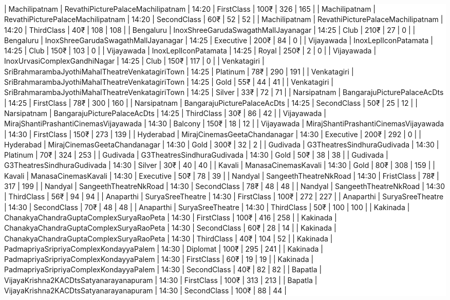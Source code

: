 | Machilipatnam    | RevathiPicturePalaceMachilipatnam                    | 14:20 | FirstClass              |  100₹ |      326 |    165 |
| Machilipatnam    | RevathiPicturePalaceMachilipatnam                    | 14:20 | SecondClass             |   60₹ |       52 |     52 |
| Machilipatnam    | RevathiPicturePalaceMachilipatnam                    | 14:20 | ThirdClass              |   40₹ |      108 |    108 |
| Bengaluru        | InoxShreeGarudaSwagathMallJayanagar                  | 14:25 | Club                    |  210₹ |       27 |      0 |
| Bengaluru        | InoxShreeGarudaSwagathMallJayanagar                  | 14:25 | Executive               |  200₹ |       84 |      0 |
| Vijayawada       | InoxLeplIconPatamata                                 | 14:25 | Club                    |  150₹ |      103 |      0 |
| Vijayawada       | InoxLeplIconPatamata                                 | 14:25 | Royal                   |  250₹ |        2 |      0 |
| Vijayawada       | InoxUrvasiComplexGandhiNagar                         | 14:25 | Club                    |  150₹ |      117 |      0 |
| Venkatagiri      | SriBrahmarambaJyothiMahalTheatreVenkatagiriTown      | 14:25 | Platinum                |   78₹ |      290 |    191 |
| Venkatagiri      | SriBrahmarambaJyothiMahalTheatreVenkatagiriTown      | 14:25 | Gold                    |   55₹ |       44 |     41 |
| Venkatagiri      | SriBrahmarambaJyothiMahalTheatreVenkatagiriTown      | 14:25 | Silver                  |   33₹ |       72 |     71 |
| Narsipatnam      | BangarajuPicturePalaceAcDts                          | 14:25 | FirstClass              |   78₹ |      300 |    160 |
| Narsipatnam      | BangarajuPicturePalaceAcDts                          | 14:25 | SecondClass             |   50₹ |       25 |     12 |
| Narsipatnam      | BangarajuPicturePalaceAcDts                          | 14:25 | ThirdClass              |   30₹ |       86 |     42 |
| Vijayawada       | MirajShantiPrashantiCinemasVijayawada                | 14:30 | Balcony                 |  150₹ |       18 |     12 |
| Vijayawada       | MirajShantiPrashantiCinemasVijayawada                | 14:30 | FirstClass              |  150₹ |      273 |    139 |
| Hyderabad        | MirajCinemasGeetaChandanagar                         | 14:30 | Executive               |  200₹ |      292 |      0 |
| Hyderabad        | MirajCinemasGeetaChandanagar                         | 14:30 | Gold                    |  300₹ |       32 |      2 |
| Gudivada         | G3TheatresSindhuraGudivada                           | 14:30 | Platinum                |   70₹ |      324 |    253 |
| Gudivada         | G3TheatresSindhuraGudivada                           | 14:30 | Gold                    |   50₹ |       38 |     38 |
| Gudivada         | G3TheatresSindhuraGudivada                           | 14:30 | Silver                  |   30₹ |       40 |     40 |
| Kavali           | ManasaCinemasKavali                                  | 14:30 | Gold                    |   80₹ |      308 |    159 |
| Kavali           | ManasaCinemasKavali                                  | 14:30 | Executive               |   50₹ |       78 |     39 |
| Nandyal          | SangeethTheatreNkRoad                                | 14:30 | FristClass              |   78₹ |      317 |    199 |
| Nandyal          | SangeethTheatreNkRoad                                | 14:30 | SecondClass             |   78₹ |       48 |     48 |
| Nandyal          | SangeethTheatreNkRoad                                | 14:30 | ThirdClass              |   56₹ |       94 |     94 |
| Anaparthi        | SuryaSreeTheatre                                     | 14:30 | FirstClass              |  100₹ |      272 |    227 |
| Anaparthi        | SuryaSreeTheatre                                     | 14:30 | SecondClass             |   70₹ |       48 |     48 |
| Anaparthi        | SuryaSreeTheatre                                     | 14:30 | ThirdClass              |   50₹ |      100 |    100 |
| Kakinada         | ChanakyaChandraGuptaComplexSuryaRaoPeta              | 14:30 | FirstClass              |  100₹ |      416 |    258 |
| Kakinada         | ChanakyaChandraGuptaComplexSuryaRaoPeta              | 14:30 | SecondClass             |   60₹ |       28 |     14 |
| Kakinada         | ChanakyaChandraGuptaComplexSuryaRaoPeta              | 14:30 | ThirdClass              |   40₹ |      104 |     52 |
| Kakinada         | PadmapriyaSripriyaComplexKondayyaPalem               | 14:30 | Diplomat                |  100₹ |      295 |    241 |
| Kakinada         | PadmapriyaSripriyaComplexKondayyaPalem               | 14:30 | FirstClass              |   60₹ |       19 |     19 |
| Kakinada         | PadmapriyaSripriyaComplexKondayyaPalem               | 14:30 | SecondClass             |   40₹ |       82 |     82 |
| Bapatla          | VijayaKrishna2KACDtsSatyanarayanapuram               | 14:30 | FirstClass              |  100₹ |      313 |    213 |
| Bapatla          | VijayaKrishna2KACDtsSatyanarayanapuram               | 14:30 | SecondClass             |  100₹ |       88 |     44 |